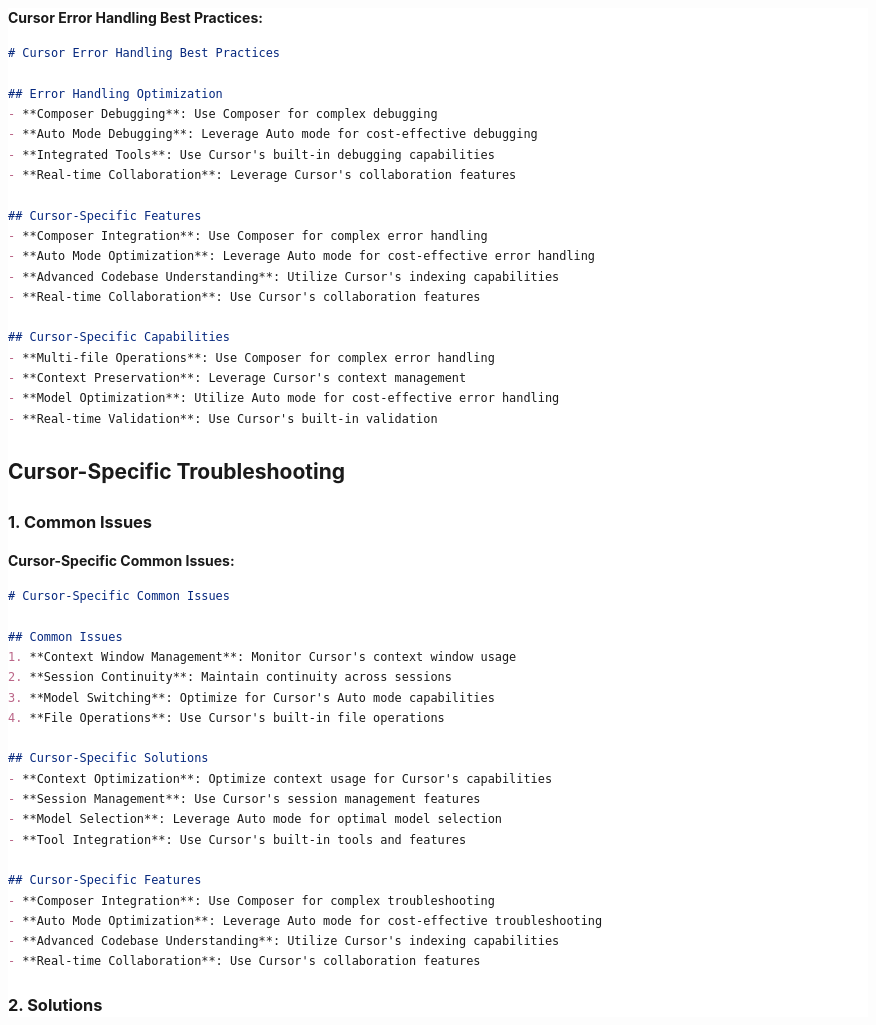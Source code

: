 **Cursor Error Handling Best Practices:**
```markdown
# Cursor Error Handling Best Practices

## Error Handling Optimization
- **Composer Debugging**: Use Composer for complex debugging
- **Auto Mode Debugging**: Leverage Auto mode for cost-effective debugging
- **Integrated Tools**: Use Cursor's built-in debugging capabilities
- **Real-time Collaboration**: Leverage Cursor's collaboration features

## Cursor-Specific Features
- **Composer Integration**: Use Composer for complex error handling
- **Auto Mode Optimization**: Leverage Auto mode for cost-effective error handling
- **Advanced Codebase Understanding**: Utilize Cursor's indexing capabilities
- **Real-time Collaboration**: Use Cursor's collaboration features

## Cursor-Specific Capabilities
- **Multi-file Operations**: Use Composer for complex error handling
- **Context Preservation**: Leverage Cursor's context management
- **Model Optimization**: Utilize Auto mode for cost-effective error handling
- **Real-time Validation**: Use Cursor's built-in validation
```

## Cursor-Specific Troubleshooting

### 1. Common Issues

**Cursor-Specific Common Issues:**
```markdown
# Cursor-Specific Common Issues

## Common Issues
1. **Context Window Management**: Monitor Cursor's context window usage
2. **Session Continuity**: Maintain continuity across sessions
3. **Model Switching**: Optimize for Cursor's Auto mode capabilities
4. **File Operations**: Use Cursor's built-in file operations

## Cursor-Specific Solutions
- **Context Optimization**: Optimize context usage for Cursor's capabilities
- **Session Management**: Use Cursor's session management features
- **Model Selection**: Leverage Auto mode for optimal model selection
- **Tool Integration**: Use Cursor's built-in tools and features

## Cursor-Specific Features
- **Composer Integration**: Use Composer for complex troubleshooting
- **Auto Mode Optimization**: Leverage Auto mode for cost-effective troubleshooting
- **Advanced Codebase Understanding**: Utilize Cursor's indexing capabilities
- **Real-time Collaboration**: Use Cursor's collaboration features
```

### 2. Solutions
